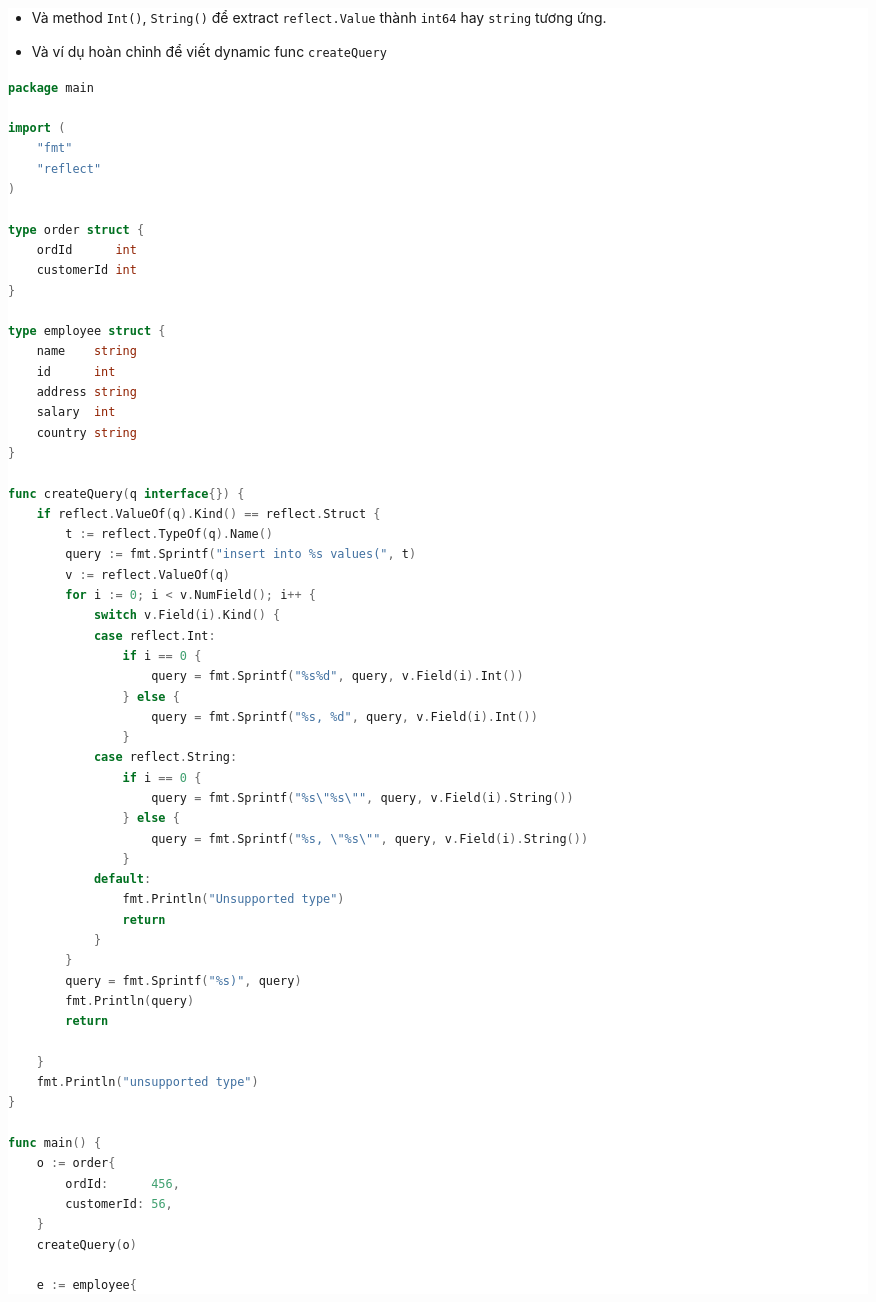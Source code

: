 - Và method `Int()`, `String()` để extract `reflect.Value` thành `int64` hay `string` tương ứng.

- Và ví dụ hoàn chỉnh để viết dynamic func `createQuery`

```go
package main

import (  
    "fmt"
    "reflect"
)

type order struct {  
    ordId      int
    customerId int
}

type employee struct {  
    name    string
    id      int
    address string
    salary  int
    country string
}

func createQuery(q interface{}) {  
    if reflect.ValueOf(q).Kind() == reflect.Struct {
        t := reflect.TypeOf(q).Name()
        query := fmt.Sprintf("insert into %s values(", t)
        v := reflect.ValueOf(q)
        for i := 0; i < v.NumField(); i++ {
            switch v.Field(i).Kind() {
            case reflect.Int:
                if i == 0 {
                    query = fmt.Sprintf("%s%d", query, v.Field(i).Int())
                } else {
                    query = fmt.Sprintf("%s, %d", query, v.Field(i).Int())
                }
            case reflect.String:
                if i == 0 {
                    query = fmt.Sprintf("%s\"%s\"", query, v.Field(i).String())
                } else {
                    query = fmt.Sprintf("%s, \"%s\"", query, v.Field(i).String())
                }
            default:
                fmt.Println("Unsupported type")
                return
            }
        }
        query = fmt.Sprintf("%s)", query)
        fmt.Println(query)
        return

    }
    fmt.Println("unsupported type")
}

func main() {  
    o := order{
        ordId:      456,
        customerId: 56,
    }
    createQuery(o)

    e := employee{
```